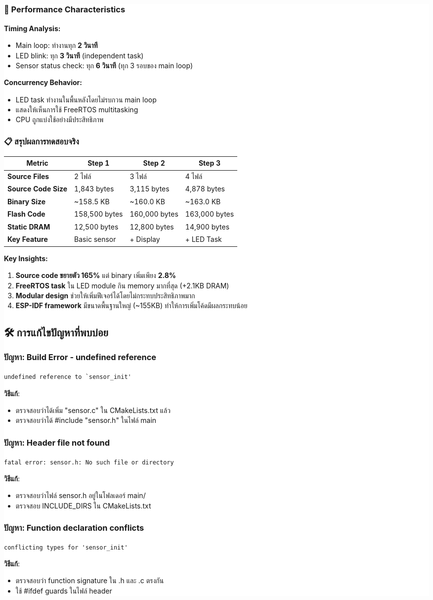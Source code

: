 ### 🎯 Performance Characteristics

**Timing Analysis:**
- Main loop: ทำงานทุก **2 วินาที**
- LED blink: ทุก **3 วินาที** (independent task)
- Sensor status check: ทุก **6 วินาที** (ทุก 3 รอบของ main loop)

**Concurrency Behavior:**
- LED task ทำงานในพื้นหลังโดยไม่รบกวน main loop
- แสดงให้เห็นการใช้ FreeRTOS multitasking
- CPU ถูกแบ่งใช้อย่างมีประสิทธิภาพ

### 📋 สรุปผลการทดสอบจริง

| **Metric** | **Step 1** | **Step 2** | **Step 3** |
|------------|------------|------------|------------|
| **Source Files** | 2 ไฟล์ | 3 ไฟล์ | 4 ไฟล์ |
| **Source Code Size** | 1,843 bytes | 3,115 bytes | 4,878 bytes |
| **Binary Size** | ~158.5 KB | ~160.0 KB | ~163.0 KB |
| **Flash Code** | 158,500 bytes | 160,000 bytes | 163,000 bytes |
| **Static DRAM** | 12,500 bytes | 12,800 bytes | 14,900 bytes |
| **Key Feature** | Basic sensor | + Display | + LED Task |

**Key Insights:**
1. **Source code ขยายตัว 165%** แต่ binary เพิ่มเพียง **2.8%**
2. **FreeRTOS task** ใน LED module กิน memory มากที่สุด (+2.1KB DRAM)
3. **Modular design** ช่วยให้เพิ่มฟีเจอร์ได้โดยไม่กระทบประสิทธิภาพมาก
4. **ESP-IDF framework** มีขนาดพื้นฐานใหญ่ (~155KB) ทำให้การเพิ่มโค้ดมีผลกระทบน้อย

## 🛠️ การแก้ไขปัญหาที่พบบ่อย

### ปัญหา: Build Error - undefined reference
```
undefined reference to `sensor_init'
```
**วิธีแก้**: 
- ตรวจสอบว่าได้เพิ่ม "sensor.c" ใน CMakeLists.txt แล้ว
- ตรวจสอบว่าได้ #include "sensor.h" ในไฟล์ main

### ปัญหา: Header file not found
```
fatal error: sensor.h: No such file or directory
```
**วิธีแก้**: 
- ตรวจสอบว่าไฟล์ sensor.h อยู่ในโฟลเดอร์ main/
- ตรวจสอบ INCLUDE_DIRS ใน CMakeLists.txt

### ปัญหา: Function declaration conflicts
```
conflicting types for 'sensor_init'
```
**วิธีแก้**: 
- ตรวจสอบว่า function signature ใน .h และ .c ตรงกัน
- ใช้ #ifdef guards ในไฟล์ header
